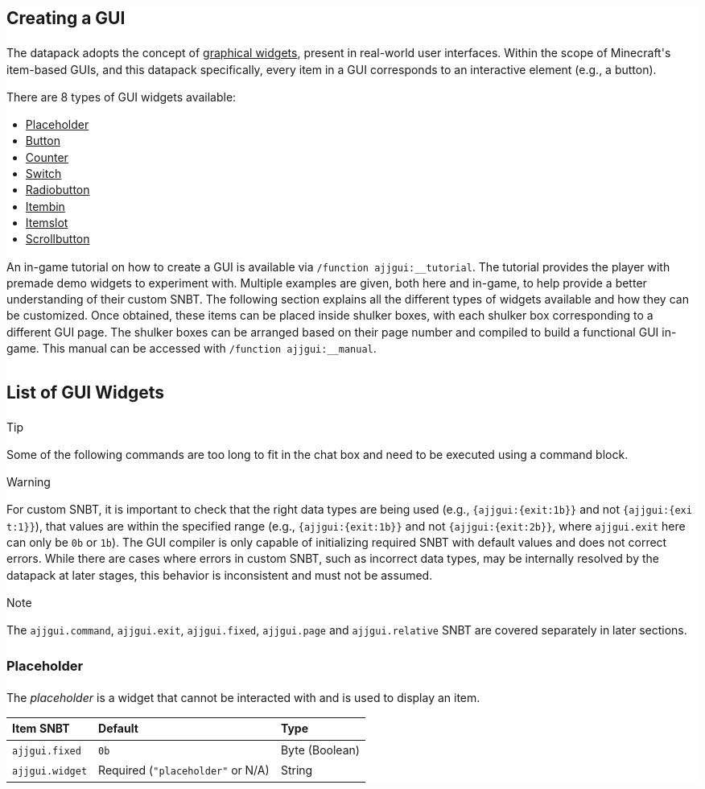 ## Creating a GUI

The datapack adopts the concept of [graphical widgets](https://en.wikipedia.org/wiki/Graphical_widget), present in real-world user interfaces. Within the scope of Minecraft's item-based GUIs, and this datapack specifically, every item in a GUI corresponds to an interactive element (e.g., a button).

There are 8 types of GUI widgets available:

* [Placeholder](#placeholder)
* [Button](#button)
* [Counter](#counter)
* [Switch](#switch)
* [Radiobutton](#radiobutton)
* [Itembin](#itembin)
* [Itemslot](#itemslot)
* [Scrollbutton](#scrollbutton)

An in-game tutorial on how to create a GUI is available via ``/function ajjgui:__tutorial``. The tutorial provides the player with premade demo widgets to experiment with. Multiple examples are given, both here and in-game, to help provide a better understanding of their custom SNBT. The following section explains all the different types of widgets available and how they can be customized. Once obtained, these items can be placed inside shulker boxes, with each shulker box corresponding to a different GUI page. The shulker boxes can be arranged based on their page number and compiled to build a functional GUI in-game. This manual can be accessed with ``/function ajjgui:__manual``.

## List of GUI Widgets

> [!TIP]
> Some of the following commands are too long to fit in the chat box and need to be executed using a command block.

> [!WARNING]
> For custom SNBT, it is important to check that the right data types are being used (e.g., ``{ajjgui:{exit:1b}}`` and not ``{ajjgui:{exit:1}}``), that values are within the specified range (e.g., ``{ajjgui:{exit:1b}}`` and not ``{ajjgui:{exit:2b}}``, where ``ajjgui.exit`` here can only be ``0b`` or ``1b``). The GUI compiler is only capable of initializing required SNBT with default values and does not correct errors. While there are cases where errors in custom SNBT, such as incorrect data types, may be internally resolved by the datapack at later stages, this behavior is inconsistent and must not be assumed.

> [!NOTE]
> The ``ajjgui.command``, ``ajjgui.exit``, ``ajjgui.fixed``, ``ajjgui.page`` and ``ajjgui.relative`` SNBT are covered separately in later sections.

### Placeholder

The *placeholder* is a widget that cannot be interacted with and is used to display an item.

| Item SNBT         | Default                             | Type           |
|:------------------|:------------------------------------|:---------------|
| ``ajjgui.fixed``  | ``0b``                              | Byte (Boolean) |
| ``ajjgui.widget`` | Required (``"placeholder"`` or N/A) | String         |
